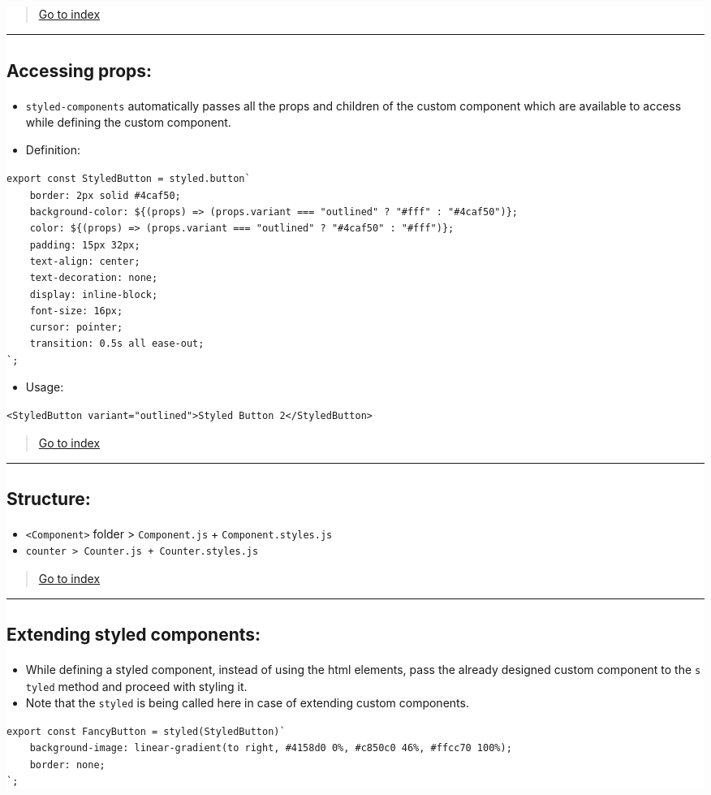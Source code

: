 > [Go to index](#index)

---

## Accessing props:

-   `styled-components` automatically passes all the props and children of the custom component which are available to access while defining the custom component.

-   Definition:

```
export const StyledButton = styled.button`
	border: 2px solid #4caf50;
	background-color: ${(props) => (props.variant === "outlined" ? "#fff" : "#4caf50")};
	color: ${(props) => (props.variant === "outlined" ? "#4caf50" : "#fff")};
	padding: 15px 32px;
	text-align: center;
	text-decoration: none;
	display: inline-block;
	font-size: 16px;
	cursor: pointer;
	transition: 0.5s all ease-out;
`;
```

-   Usage:

```
<StyledButton variant="outlined">Styled Button 2</StyledButton>

```

> [Go to index](#index)

---

## Structure:

-   `<Component>` folder > `Component.js` + `Component.styles.js`
-   `counter > Counter.js + Counter.styles.js`

> [Go to index](#index)

---

## Extending styled components:

-   While defining a styled component, instead of using the html elements, pass the already designed custom component to the `styled` method and proceed with styling it.
-   Note that the `styled` is being called here in case of extending custom components.

```
export const FancyButton = styled(StyledButton)`
	background-image: linear-gradient(to right, #4158d0 0%, #c850c0 46%, #ffcc70 100%);
	border: none;
`;

```
